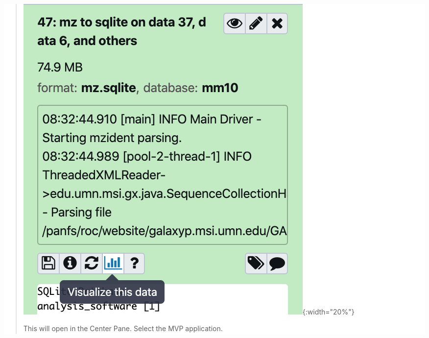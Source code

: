 > ![mz to sqlite](../../images/Visualize.png){:width="20%"}
> 
> This will open in the Center Pane. Select the MVP application.
>